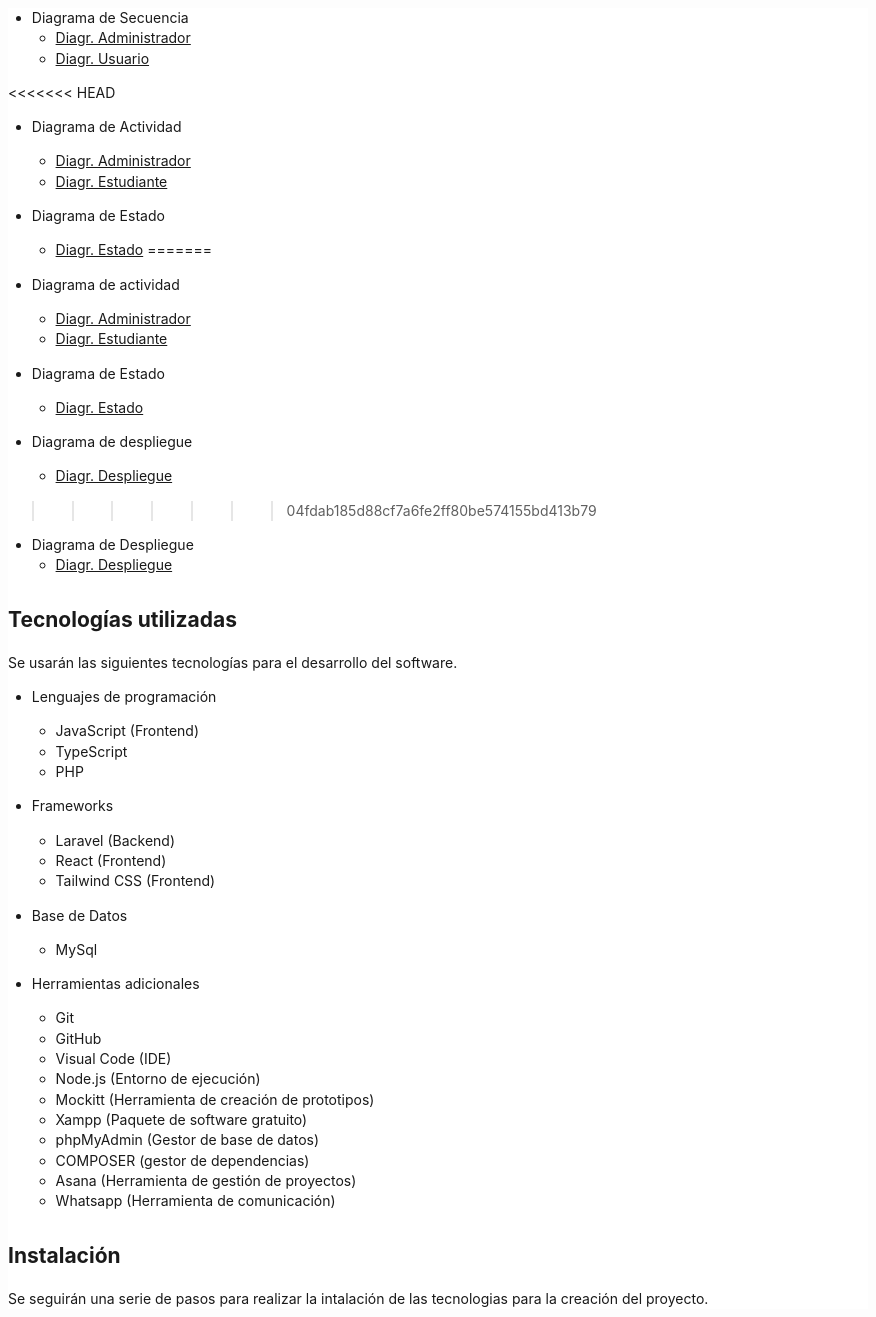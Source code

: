 * Diagrama de Secuencia
  * [Diagr. Administrador](https://i.ibb.co/Cz5D0Pm/D-Secuencia-Administrador.jpg "Link")
  * [Diagr. Usuario](https://i.ibb.co/T0n1txR/D-Secuencia-Usuario.jpg "Link")

<<<<<<< HEAD
* Diagrama de Actividad
  * [Diagr. Administrador](https://i.ibb.co/8zs90Wp/D-Actividades-Administrador.jpg "Link")
  * [Diagr. Estudiante](https://i.ibb.co/vzXLNGv/D-Actividades-Estudiante.jpg "Link")
  
* Diagrama de Estado
  * [Diagr. Estado](https://i.ibb.co/HtTJVmR/D-Estado.jpg "Link")
=======
* Diagrama de actividad
  * [Diagr. Administrador](https://i.ibb.co/8zs90Wp/D-Actividades-Administrador.jpg "Link")
  * [Diagr. Estudiante](https://i.ibb.co/vzXLNGv/D-Actividades-Estudiante.jpg "Link")
  
* Diagrama de Estado
  * [Diagr. Estado](https://i.ibb.co/HtTJVmR/D-Estado.jpg "Link")
  
* Diagrama de despliegue
  * [Diagr. Despliegue](https://i.ibb.co/g30Sv78/D-Despliegue.jpg "Link")
>>>>>>> 04fdab185d88cf7a6fe2ff80be574155bd413b79
  
* Diagrama de Despliegue
  * [Diagr. Despliegue](https://i.ibb.co/g30Sv78/D-Despliegue.jpg "Link")

## Tecnologías utilizadas
Se usarán las siguientes tecnologías para el desarrollo del software.

* Lenguajes de programación
  * JavaScript (Frontend)
  * TypeScript
  * PHP

* Frameworks
  * Laravel (Backend)
  * React (Frontend)
  * Tailwind CSS (Frontend)

* Base de Datos
  * MySql
   
* Herramientas adicionales
  * Git
  * GitHub
  * Visual Code (IDE)
  * Node.js (Entorno de ejecución)
  * Mockitt (Herramienta de creación de prototipos)
  * Xampp (Paquete de software gratuito)
  * phpMyAdmin (Gestor de base de datos)
  * COMPOSER (gestor de dependencias)
  * Asana (Herramienta de gestión de proyectos)
  * Whatsapp (Herramienta de comunicación)

## Instalación
Se seguirán una serie de pasos para realizar la intalación de las tecnologias para la creación del proyecto.
